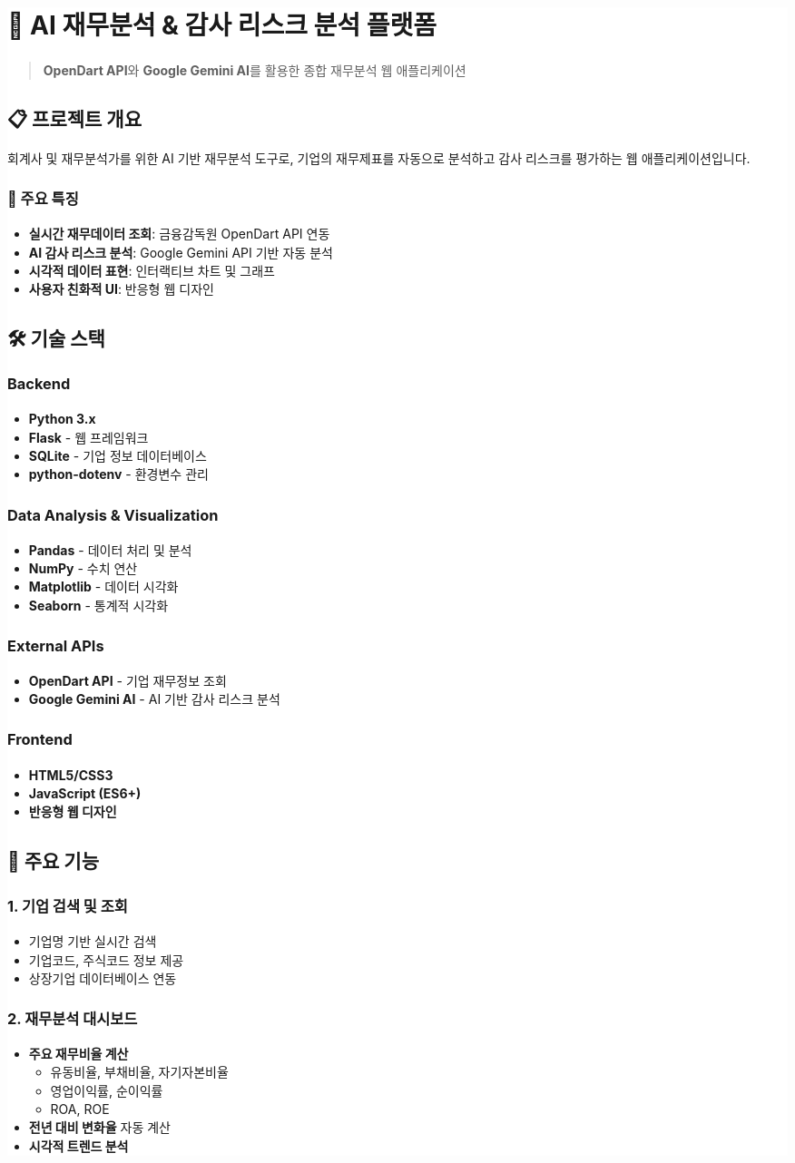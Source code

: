 # 🚀 AI 재무분석 & 감사 리스크 분석 플랫폼

> **OpenDart API**와 **Google Gemini AI**를 활용한 종합 재무분석 웹 애플리케이션

## 📋 프로젝트 개요

회계사 및 재무분석가를 위한 AI 기반 재무분석 도구로, 기업의 재무제표를 자동으로 분석하고 감사 리스크를 평가하는 웹 애플리케이션입니다.

### 🎯 주요 특징
- **실시간 재무데이터 조회**: 금융감독원 OpenDart API 연동
- **AI 감사 리스크 분석**: Google Gemini API 기반 자동 분석
- **시각적 데이터 표현**: 인터랙티브 차트 및 그래프
- **사용자 친화적 UI**: 반응형 웹 디자인

## 🛠 기술 스택

### Backend
- **Python 3.x**
- **Flask** - 웹 프레임워크
- **SQLite** - 기업 정보 데이터베이스
- **python-dotenv** - 환경변수 관리

### Data Analysis & Visualization
- **Pandas** - 데이터 처리 및 분석
- **NumPy** - 수치 연산
- **Matplotlib** - 데이터 시각화
- **Seaborn** - 통계적 시각화

### External APIs
- **OpenDart API** - 기업 재무정보 조회
- **Google Gemini AI** - AI 기반 감사 리스크 분석

### Frontend
- **HTML5/CSS3**
- **JavaScript (ES6+)**
- **반응형 웹 디자인**

## 🚀 주요 기능

### 1. 기업 검색 및 조회
- 기업명 기반 실시간 검색
- 기업코드, 주식코드 정보 제공
- 상장기업 데이터베이스 연동

### 2. 재무분석 대시보드
- **주요 재무비율 계산**
  - 유동비율, 부채비율, 자기자본비율
  - 영업이익률, 순이익률
  - ROA, ROE
- **전년 대비 변화율** 자동 계산
- **시각적 트렌드 분석**
